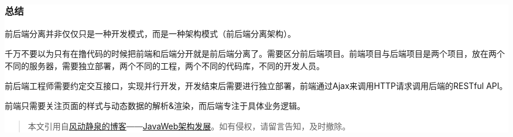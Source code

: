 ### 总结

前后端分离并非仅仅只是一种开发模式，而是一种架构模式（前后端分离架构）。

千万不要以为只有在撸代码的时候把前端和后端分开就是前后端分离了。需要区分前后端项目。前端项目与后端项目是两个项目，放在两个不同的服务器，需要独立部署，两个不同的工程，两个不同的代码库，不同的开发人员。

前后端工程师需要约定交互接口，实现并行开发，开发结束后需要进行独立部署，前端通过Ajax来调用HTTP请求调用后端的RESTful API。

前端只需要关注页面的样式与动态数据的解析&渲染，而后端专注于具体业务逻辑。

> 本文引用自[风动静泉的博客](https://www.cnblogs.com/z00377750/)——[JavaWeb架构发展](https://www.cnblogs.com/z00377750/p/9136385.html)。如有侵权，请留言告知，及时撤除。